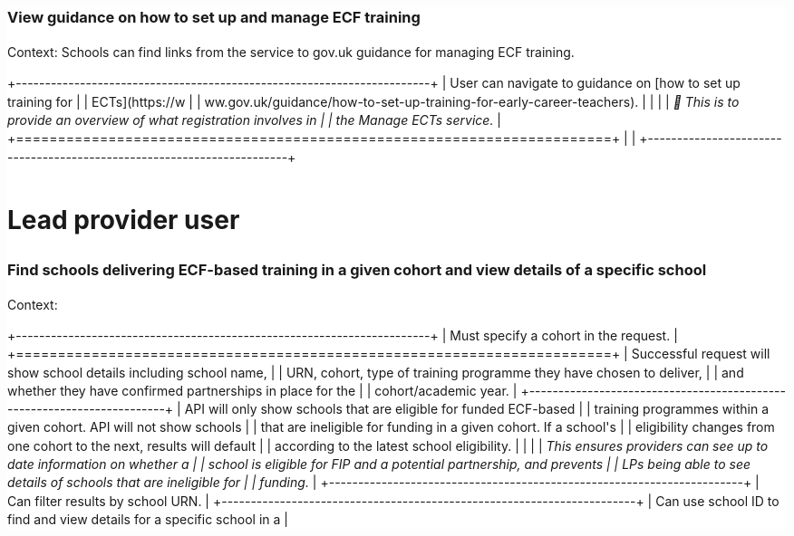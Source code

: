 ### **View guidance on how to set up and manage ECF training**

Context: Schools can find links from the service to gov.uk guidance for
managing ECF training.

+-----------------------------------------------------------------------+
| User can navigate to guidance on [how to set up training for          |
| ECTs](https://w                                                       |
| ww.gov.uk/guidance/how-to-set-up-training-for-early-career-teachers). |
|                                                                       |
| *🙋 This is to provide an overview of what registration involves in   |
| the Manage ECTs service.*                                             |
+=======================================================================+
|                                                                       |
+-----------------------------------------------------------------------+

# Lead provider user

### Find schools delivering ECF-based training in a given cohort and view details of a specific school

Context:

+-----------------------------------------------------------------------+
| Must specify a cohort in the request.                                 |
+=======================================================================+
| Successful request will show school details including school name,    |
| URN, cohort, type of training programme they have chosen to deliver,  |
| and whether they have confirmed partnerships in place for the         |
| cohort/academic year.                                                 |
+-----------------------------------------------------------------------+
| API will only show schools that are eligible for funded ECF-based     |
| training programmes within a given cohort. API will not show schools  |
| that are ineligible for funding in a given cohort. If a school's      |
| eligibility changes from one cohort to the next, results will default |
| according to the latest school eligibility.                           |
|                                                                       |
| *This ensures providers can see up to date information on whether a   |
| school is eligible for FIP and a potential partnership, and prevents  |
| LPs being able to see details of schools that are ineligible for      |
| funding.*                                                             |
+-----------------------------------------------------------------------+
| Can filter results by school URN.                                     |
+-----------------------------------------------------------------------+
| Can use school ID to find and view details for a specific school in a |